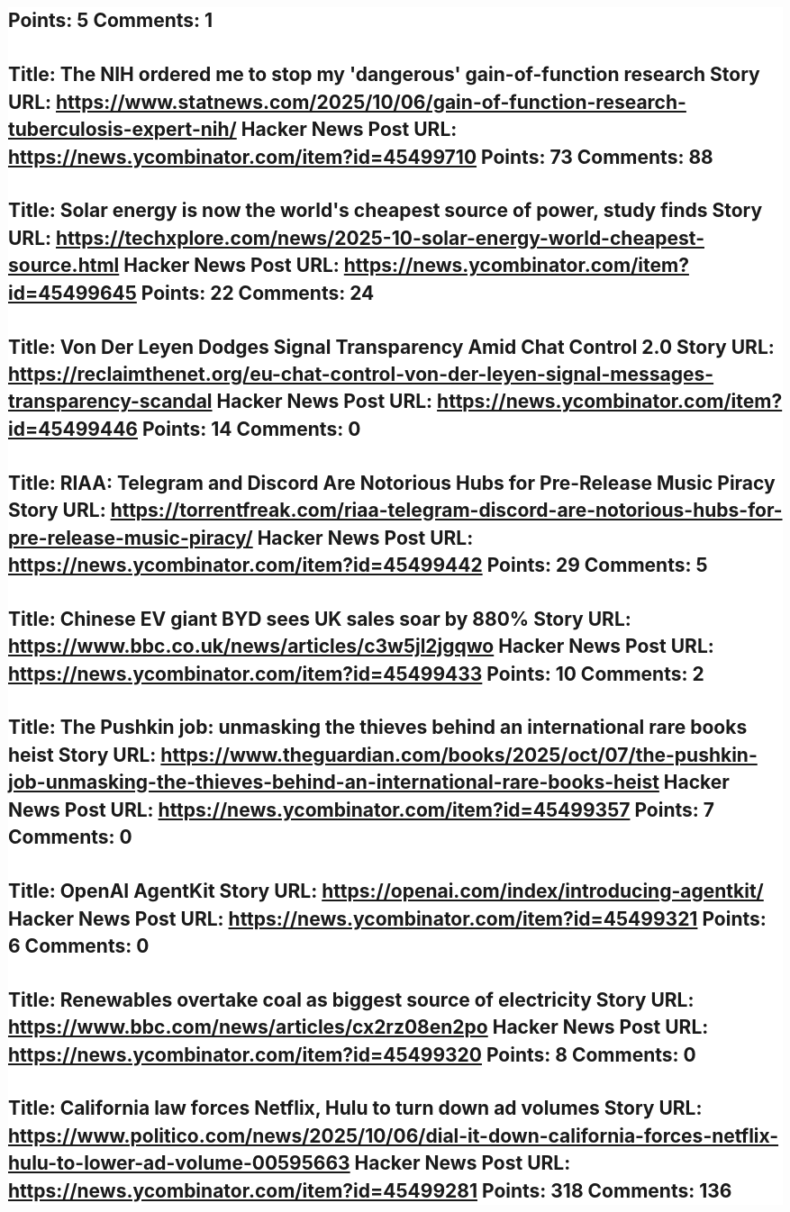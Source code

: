 Points: 5
Comments: 1
----------------------------------------
Title: The NIH ordered me to stop my 'dangerous' gain-of-function research
Story URL: https://www.statnews.com/2025/10/06/gain-of-function-research-tuberculosis-expert-nih/
Hacker News Post URL: https://news.ycombinator.com/item?id=45499710
Points: 73
Comments: 88
----------------------------------------
Title: Solar energy is now the world's cheapest source of power, study finds
Story URL: https://techxplore.com/news/2025-10-solar-energy-world-cheapest-source.html
Hacker News Post URL: https://news.ycombinator.com/item?id=45499645
Points: 22
Comments: 24
----------------------------------------
Title: Von Der Leyen Dodges Signal Transparency Amid Chat Control 2.0
Story URL: https://reclaimthenet.org/eu-chat-control-von-der-leyen-signal-messages-transparency-scandal
Hacker News Post URL: https://news.ycombinator.com/item?id=45499446
Points: 14
Comments: 0
----------------------------------------
Title: RIAA: Telegram and Discord Are Notorious Hubs for Pre-Release Music Piracy
Story URL: https://torrentfreak.com/riaa-telegram-discord-are-notorious-hubs-for-pre-release-music-piracy/
Hacker News Post URL: https://news.ycombinator.com/item?id=45499442
Points: 29
Comments: 5
----------------------------------------
Title: Chinese EV giant BYD sees UK sales soar by 880%
Story URL: https://www.bbc.co.uk/news/articles/c3w5jl2jgqwo
Hacker News Post URL: https://news.ycombinator.com/item?id=45499433
Points: 10
Comments: 2
----------------------------------------
Title: The Pushkin job: unmasking the thieves behind an international rare books heist
Story URL: https://www.theguardian.com/books/2025/oct/07/the-pushkin-job-unmasking-the-thieves-behind-an-international-rare-books-heist
Hacker News Post URL: https://news.ycombinator.com/item?id=45499357
Points: 7
Comments: 0
----------------------------------------
Title: OpenAI AgentKit
Story URL: https://openai.com/index/introducing-agentkit/
Hacker News Post URL: https://news.ycombinator.com/item?id=45499321
Points: 6
Comments: 0
----------------------------------------
Title: Renewables overtake coal as biggest source of electricity
Story URL: https://www.bbc.com/news/articles/cx2rz08en2po
Hacker News Post URL: https://news.ycombinator.com/item?id=45499320
Points: 8
Comments: 0
----------------------------------------
Title: California law forces Netflix, Hulu to turn down ad volumes
Story URL: https://www.politico.com/news/2025/10/06/dial-it-down-california-forces-netflix-hulu-to-lower-ad-volume-00595663
Hacker News Post URL: https://news.ycombinator.com/item?id=45499281
Points: 318
Comments: 136
----------------------------------------